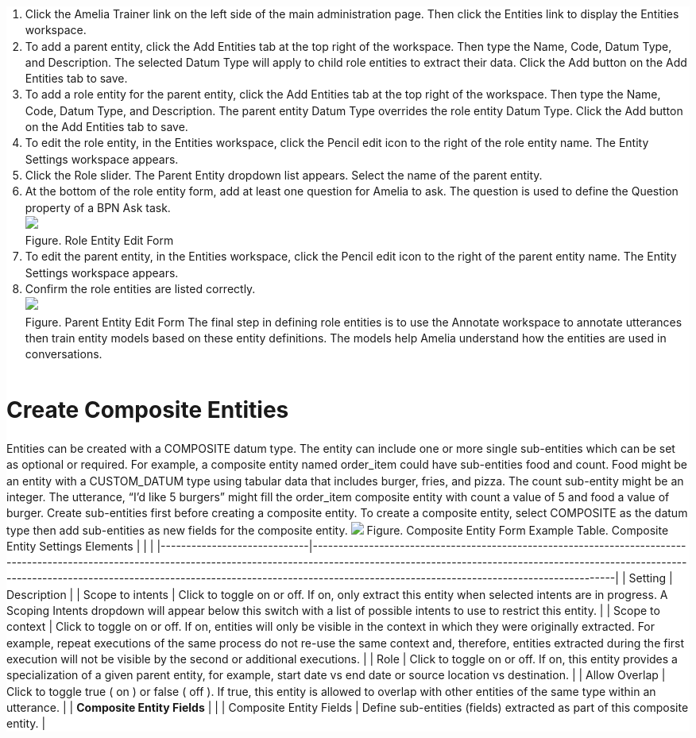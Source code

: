 1.  Click the Amelia Trainer link on the left side of the main administration page. Then click the Entities link to display the Entities workspace.
2.  To add a parent entity, click the Add Entities tab at the top right of the workspace. Then type the Name, Code, Datum Type, and Description. The selected Datum Type will apply to child role entities to extract their data. Click the Add button on the Add Entities tab to save.
3.  To add a role entity for the parent entity, click the Add Entities tab at the top right of the workspace. Then type the Name, Code, Datum Type, and Description. The parent entity Datum Type overrides the role entity Datum Type. Click the Add button on the Add Entities tab to save.
4.  To edit the role entity, in the Entities workspace, click the Pencil edit icon to the right of the role entity name. The Entity Settings workspace appears.
5.  Click the Role slider. The Parent Entity dropdown list appears. Select the name of the parent entity.
6.  At the bottom of the role entity form, add at least one question for Amelia to ask. The question is used to define the Question property of a BPN Ask task.  
    ![](attachments/11939584/11939592.png)  
    Figure. Role Entity Edit Form  
7.  To edit the parent entity, in the Entities workspace, click the Pencil edit icon to the right of the parent entity name. The Entity Settings workspace appears.
8.  Confirm the role entities are listed correctly.  
    ![](attachments/11939584/11939591.png)  
    Figure. Parent Entity Edit Form
The final step in defining role entities is to use the Annotate workspace to annotate utterances then train entity models based on these entity definitions. The models help Amelia understand how the entities are used in conversations.
# Create Composite Entities
Entities can be created with a COMPOSITE datum type. The entity can include one or more single sub-entities which can be set as optional or required. For example, a composite entity named order_item could have sub-entities food and count. Food might be an entity with a CUSTOM_DATUM type using tabular data that includes burger, fries, and pizza. The count sub-entity might be an integer. The utterance, “I’d like 5 burgers” might fill the order_item composite entity with count a value of 5 and food a value of burger.
Create sub-entities first before creating a composite entity. To create a composite entity, select COMPOSITE as the datum type then add sub-entities as new fields for the composite entity.
![](attachments/11939584/25461376.png)
Figure. Composite Entity Form Example
Table. Composite Entity Settings Elements
|                             |                                                                                                                                                                                                                                                                                                                                     |
|-----------------------------|-------------------------------------------------------------------------------------------------------------------------------------------------------------------------------------------------------------------------------------------------------------------------------------------------------------------------------------|
| Setting                     | Description                                                                                                                                                                                                                                                                                                                         |
| Scope to intents            | Click to toggle on or off. If on, only extract this entity when selected intents are in progress. A Scoping Intents dropdown will appear below this switch with a list of possible intents to use to restrict this entity.                                                                                                          |
| Scope to context            | Click to toggle on or off. If on, entities will only be visible in the context in which they were originally extracted. For example, repeat executions of the same process do not re-use the same context and, therefore, entities extracted during the first execution will not be visible by the second or additional executions. |
| Role                        | Click to toggle on or off. If on, this entity provides a specialization of a given parent entity, for example, start date vs end date or source location vs destination.                                                                                                                                                            |
| Allow Overlap               | Click to toggle true ( on ) or false ( off ). If true, this entity is allowed to overlap with other entities of the same type within an utterance.                                                                                                                                                                                  |
| **Composite Entity Fields** |                                                                                                                                                                                                                                                                                                                                     |
| Composite Entity Fields     | Define sub-entities (fields) extracted as part of this composite entity.                                                                                                                                                                                                                                                            |